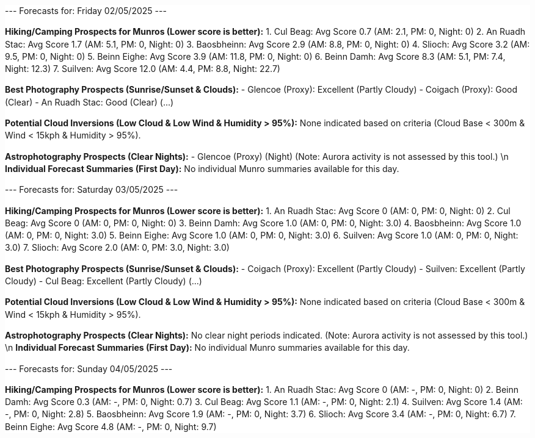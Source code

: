 --- Forecasts for: Friday 02/05/2025 ---

  **Hiking/Camping Prospects for Munros (Lower score is better):**
    1. Cul Beag: Avg Score 0.7 (AM: 2.1, PM: 0, Night: 0)
    2. An Ruadh Stac: Avg Score 1.7 (AM: 5.1, PM: 0, Night: 0)
    3. Baosbheinn: Avg Score 2.9 (AM: 8.8, PM: 0, Night: 0)
    4. Slioch: Avg Score 3.2 (AM: 9.5, PM: 0, Night: 0)
    5. Beinn Eighe: Avg Score 3.9 (AM: 11.8, PM: 0, Night: 0)
    6. Beinn Damh: Avg Score 8.3 (AM: 5.1, PM: 7.4, Night: 12.3)
    7. Suilven: Avg Score 12.0 (AM: 4.4, PM: 8.8, Night: 22.7)

  **Best Photography Prospects (Sunrise/Sunset & Clouds):**
    - Glencoe (Proxy): Excellent (Partly Cloudy) 
    - Coigach (Proxy): Good (Clear) 
    - An Ruadh Stac: Good (Clear) 
    (...)

  **Potential Cloud Inversions (Low Cloud & Low Wind & Humidity > 95%):**
    None indicated based on criteria (Cloud Base < 300m & Wind < 15kph & Humidity > 95%).

  **Astrophotography Prospects (Clear Nights):**
    - Glencoe (Proxy) (Night)
    (Note: Aurora activity is not assessed by this tool.)
\n  **Individual Forecast Summaries (First Day):**
    No individual Munro summaries available for this day.

--- Forecasts for: Saturday 03/05/2025 ---

  **Hiking/Camping Prospects for Munros (Lower score is better):**
    1. An Ruadh Stac: Avg Score 0 (AM: 0, PM: 0, Night: 0)
    2. Cul Beag: Avg Score 0 (AM: 0, PM: 0, Night: 0)
    3. Beinn Damh: Avg Score 1.0 (AM: 0, PM: 0, Night: 3.0)
    4. Baosbheinn: Avg Score 1.0 (AM: 0, PM: 0, Night: 3.0)
    5. Beinn Eighe: Avg Score 1.0 (AM: 0, PM: 0, Night: 3.0)
    6. Suilven: Avg Score 1.0 (AM: 0, PM: 0, Night: 3.0)
    7. Slioch: Avg Score 2.0 (AM: 0, PM: 3.0, Night: 3.0)

  **Best Photography Prospects (Sunrise/Sunset & Clouds):**
    - Coigach (Proxy): Excellent (Partly Cloudy) 
    - Suilven: Excellent (Partly Cloudy) 
    - Cul Beag: Excellent (Partly Cloudy) 
    (...)

  **Potential Cloud Inversions (Low Cloud & Low Wind & Humidity > 95%):**
    None indicated based on criteria (Cloud Base < 300m & Wind < 15kph & Humidity > 95%).

  **Astrophotography Prospects (Clear Nights):**
    No clear night periods indicated.
    (Note: Aurora activity is not assessed by this tool.)
\n  **Individual Forecast Summaries (First Day):**
    No individual Munro summaries available for this day.

--- Forecasts for: Sunday 04/05/2025 ---

  **Hiking/Camping Prospects for Munros (Lower score is better):**
    1. An Ruadh Stac: Avg Score 0 (AM: -, PM: 0, Night: 0)
    2. Beinn Damh: Avg Score 0.3 (AM: -, PM: 0, Night: 0.7)
    3. Cul Beag: Avg Score 1.1 (AM: -, PM: 0, Night: 2.1)
    4. Suilven: Avg Score 1.4 (AM: -, PM: 0, Night: 2.8)
    5. Baosbheinn: Avg Score 1.9 (AM: -, PM: 0, Night: 3.7)
    6. Slioch: Avg Score 3.4 (AM: -, PM: 0, Night: 6.7)
    7. Beinn Eighe: Avg Score 4.8 (AM: -, PM: 0, Night: 9.7)
